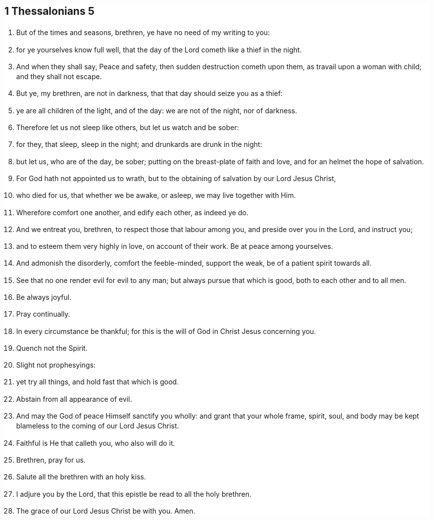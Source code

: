 ## 1 Thessalonians 5

1. But of the times and seasons, brethren, ye have no need of my writing to you:

2. for ye yourselves know full well, that the day of the Lord cometh like a thief in the night.

3. And when they shall say, Peace and safety, then sudden destruction cometh upon them, as travail upon a woman with child; and they shall not escape.

4. But ye, my brethren, are not in darkness, that that day should seize you as a thief:

5. ye are all children of the light, and of the day: we are not of the night, nor of darkness.

6. Therefore let us not sleep like others, but let us watch and be sober:

7. for they, that sleep, sleep in the night; and drunkards are drunk in the night:

8. but let us, who are of the day, be sober; putting on the breast-plate of faith and love, and for an helmet the hope of salvation.

9. For God hath not appointed us to wrath, but to the obtaining of salvation by our Lord Jesus Christ,

10. who died for us, that whether we be awake, or asleep, we may live together with Him.

11. Wherefore comfort one another, and edify each other, as indeed ye do.

12. And we entreat you, brethren, to respect those that labour among you, and preside over you in the Lord, and instruct you;

13. and to esteem them very highly in love, on account of their work. Be at peace among yourselves.

14. And admonish the disorderly, comfort the feeble-minded, support the weak, be of a patient spirit towards all.

15. See that no one render evil for evil to any man; but always pursue that which is good, both to each other and to all men.

16. Be always joyful.

17. Pray continually.

18. In every circumstance be thankful; for this is the will of God in Christ Jesus concerning you.

19. Quench not the Spirit.

20. Slight not prophesyings:

21. yet try all things, and hold fast that which is good.

22. Abstain from all appearance of evil.

23. And may the God of peace Himself sanctify you wholly: and grant that your whole frame, spirit, soul, and body may be kept blameless to the coming of our Lord Jesus Christ.

24. Faithful is He that calleth you, who also will do it.

25. Brethren, pray for us.

26. Salute all the brethren with an holy kiss.

27. I adjure you by the Lord, that this epistle be read to all the holy brethren.

28. The grace of our Lord Jesus Christ be with you. Amen.  